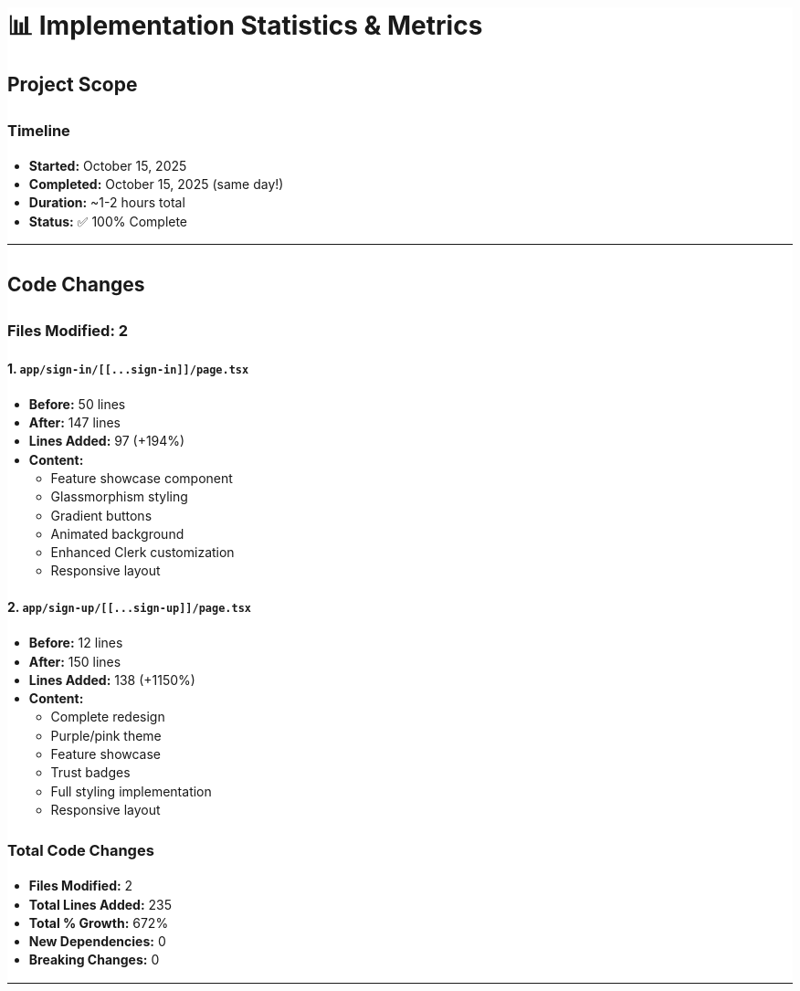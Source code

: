 # 📊 Implementation Statistics & Metrics

## Project Scope

### Timeline
- **Started:** October 15, 2025
- **Completed:** October 15, 2025 (same day!)
- **Duration:** ~1-2 hours total
- **Status:** ✅ 100% Complete

---

## Code Changes

### Files Modified: 2

#### 1. `app/sign-in/[[...sign-in]]/page.tsx`
- **Before:** 50 lines
- **After:** 147 lines
- **Lines Added:** 97 (+194%)
- **Content:**
  - Feature showcase component
  - Glassmorphism styling
  - Gradient buttons
  - Animated background
  - Enhanced Clerk customization
  - Responsive layout

#### 2. `app/sign-up/[[...sign-up]]/page.tsx`
- **Before:** 12 lines
- **After:** 150 lines
- **Lines Added:** 138 (+1150%)
- **Content:**
  - Complete redesign
  - Purple/pink theme
  - Feature showcase
  - Trust badges
  - Full styling implementation
  - Responsive layout

### Total Code Changes
- **Files Modified:** 2
- **Total Lines Added:** 235
- **Total % Growth:** 672%
- **New Dependencies:** 0
- **Breaking Changes:** 0

---
